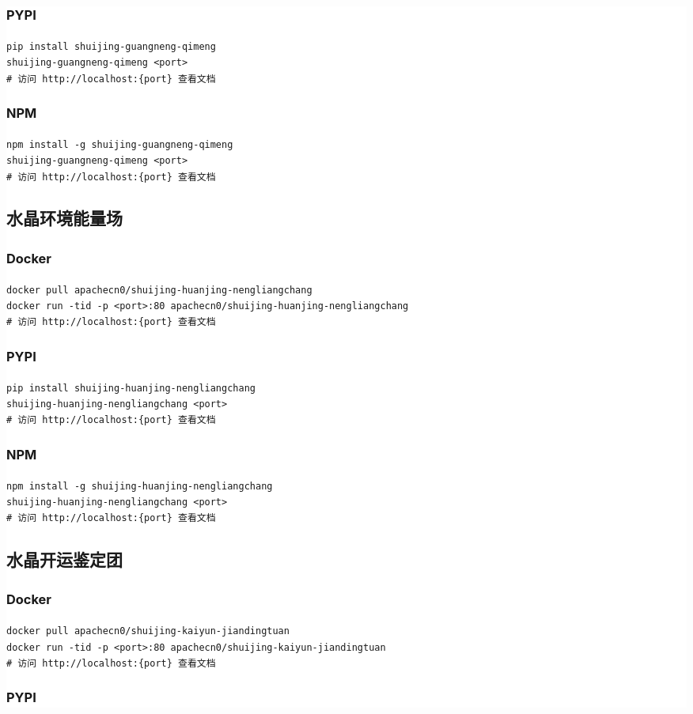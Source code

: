 ### PYPI

```
pip install shuijing-guangneng-qimeng
shuijing-guangneng-qimeng <port>
# 访问 http://localhost:{port} 查看文档
```

### NPM

```
npm install -g shuijing-guangneng-qimeng
shuijing-guangneng-qimeng <port>
# 访问 http://localhost:{port} 查看文档
```

## 水晶环境能量场

### Docker

```
docker pull apachecn0/shuijing-huanjing-nengliangchang
docker run -tid -p <port>:80 apachecn0/shuijing-huanjing-nengliangchang
# 访问 http://localhost:{port} 查看文档
```

### PYPI

```
pip install shuijing-huanjing-nengliangchang
shuijing-huanjing-nengliangchang <port>
# 访问 http://localhost:{port} 查看文档
```

### NPM

```
npm install -g shuijing-huanjing-nengliangchang
shuijing-huanjing-nengliangchang <port>
# 访问 http://localhost:{port} 查看文档
```

## 水晶开运鉴定团

### Docker

```
docker pull apachecn0/shuijing-kaiyun-jiandingtuan
docker run -tid -p <port>:80 apachecn0/shuijing-kaiyun-jiandingtuan
# 访问 http://localhost:{port} 查看文档
```

### PYPI
